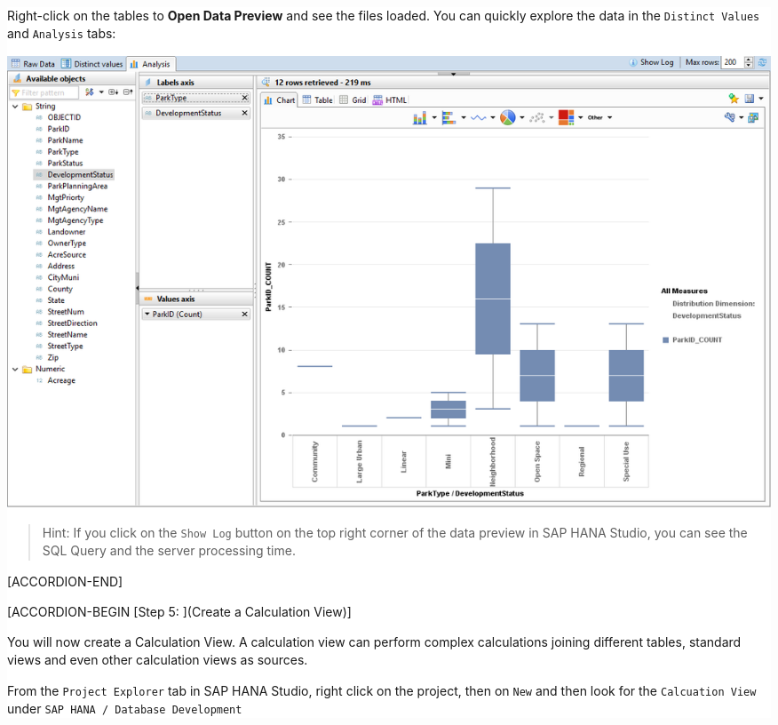 Right-click on the tables to **Open Data Preview** and see the files loaded. You can quickly explore the data in the `Distinct Values` and `Analysis` tabs:

![Data Preview](12_datapreview.png)

> Hint: If you click on the `Show Log` button on the top right corner of the data preview in SAP HANA Studio, you can see the SQL Query and the server processing time.



[ACCORDION-END]

[ACCORDION-BEGIN [Step 5: ](Create a Calculation View)]

You will now create a Calculation View. A calculation view can perform complex calculations joining different tables, standard views and even other calculation views as sources.

From the `Project Explorer` tab in SAP HANA Studio, right click on the project, then on `New` and then look for the `Calcuation View` under `SAP HANA / Database Development`
